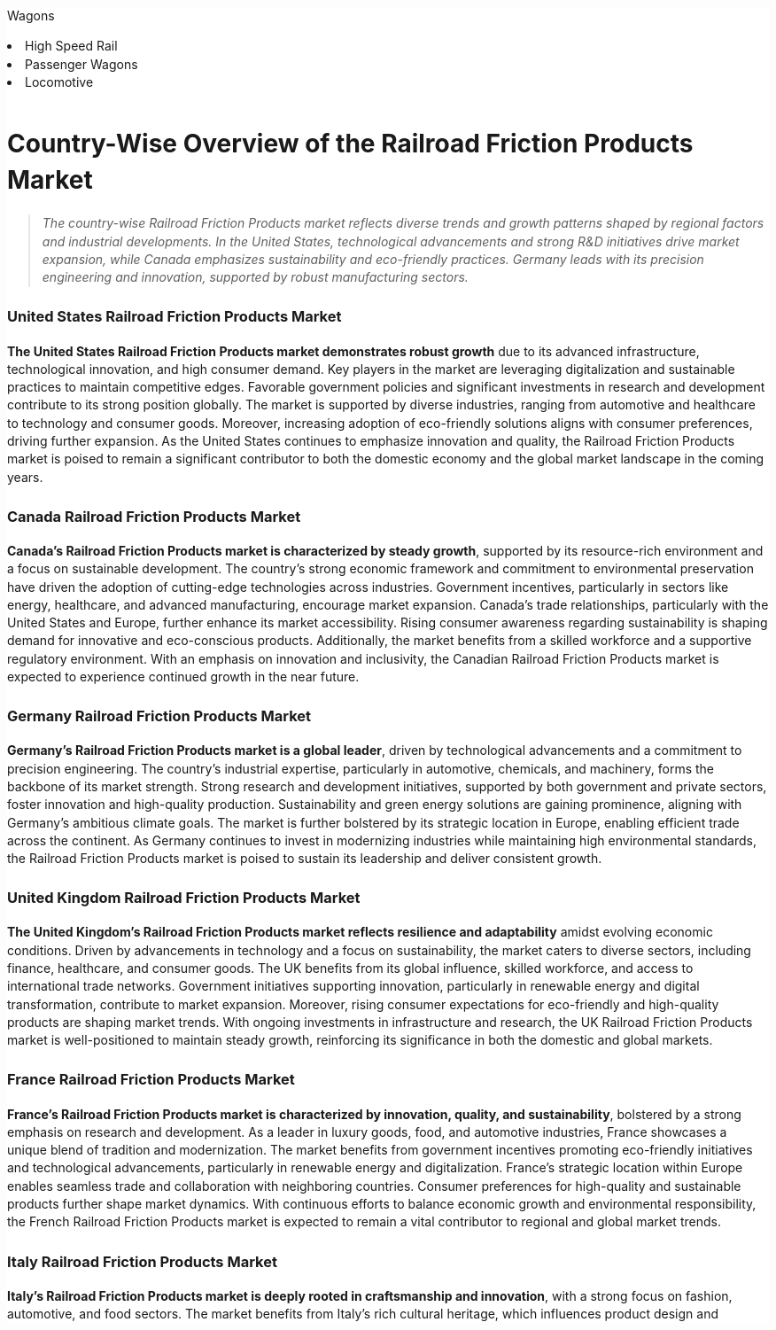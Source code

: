 Wagons</li><li>High Speed Rail</li><li>Passenger Wagons</li><li>Locomotive</li></ul><h1><span class="">Country-Wise Overview of the Railroad Friction Products Market<br /></span></h1><blockquote><p><em><span class="">The country-wise Railroad Friction Products market reflects diverse trends and growth patterns shaped by regional factors and industrial developments. In the United States, technological advancements and strong R&amp;D initiatives drive market expansion, while Canada emphasizes sustainability and eco-friendly practices. Germany leads with its precision engineering and innovation, supported by robust manufacturing sectors.</span></em></p></blockquote><h3><strong>United States Railroad Friction Products Market</strong></h3><p><strong>The United States Railroad Friction Products market demonstrates robust growth</strong> due to its advanced infrastructure, technological innovation, and high consumer demand. Key players in the market are leveraging digitalization and sustainable practices to maintain competitive edges. Favorable government policies and significant investments in research and development contribute to its strong position globally. The market is supported by diverse industries, ranging from automotive and healthcare to technology and consumer goods. Moreover, increasing adoption of eco-friendly solutions aligns with consumer preferences, driving further expansion. As the United States continues to emphasize innovation and quality, the Railroad Friction Products market is poised to remain a significant contributor to both the domestic economy and the global market landscape in the coming years.</p><h3><strong>Canada Railroad Friction Products Market</strong></h3><p><strong>Canada&rsquo;s Railroad Friction Products market is characterized by steady growth</strong>, supported by its resource-rich environment and a focus on sustainable development. The country&rsquo;s strong economic framework and commitment to environmental preservation have driven the adoption of cutting-edge technologies across industries. Government incentives, particularly in sectors like energy, healthcare, and advanced manufacturing, encourage market expansion. Canada&rsquo;s trade relationships, particularly with the United States and Europe, further enhance its market accessibility. Rising consumer awareness regarding sustainability is shaping demand for innovative and eco-conscious products. Additionally, the market benefits from a skilled workforce and a supportive regulatory environment. With an emphasis on innovation and inclusivity, the Canadian Railroad Friction Products market is expected to experience continued growth in the near future.</p><h3><strong>Germany Railroad Friction Products Market</strong></h3><p><strong>Germany&rsquo;s Railroad Friction Products market is a global leader</strong>, driven by technological advancements and a commitment to precision engineering. The country&rsquo;s industrial expertise, particularly in automotive, chemicals, and machinery, forms the backbone of its market strength. Strong research and development initiatives, supported by both government and private sectors, foster innovation and high-quality production. Sustainability and green energy solutions are gaining prominence, aligning with Germany&rsquo;s ambitious climate goals. The market is further bolstered by its strategic location in Europe, enabling efficient trade across the continent. As Germany continues to invest in modernizing industries while maintaining high environmental standards, the Railroad Friction Products market is poised to sustain its leadership and deliver consistent growth.</p><h3><strong>United Kingdom Railroad Friction Products Market</strong></h3><p><strong>The United Kingdom&rsquo;s Railroad Friction Products market reflects resilience and adaptability</strong> amidst evolving economic conditions. Driven by advancements in technology and a focus on sustainability, the market caters to diverse sectors, including finance, healthcare, and consumer goods. The UK benefits from its global influence, skilled workforce, and access to international trade networks. Government initiatives supporting innovation, particularly in renewable energy and digital transformation, contribute to market expansion. Moreover, rising consumer expectations for eco-friendly and high-quality products are shaping market trends. With ongoing investments in infrastructure and research, the UK Railroad Friction Products market is well-positioned to maintain steady growth, reinforcing its significance in both the domestic and global markets.</p><h3><strong>France Railroad Friction Products Market</strong></h3><p><strong>France&rsquo;s Railroad Friction Products market is characterized by innovation, quality, and sustainability</strong>, bolstered by a strong emphasis on research and development. As a leader in luxury goods, food, and automotive industries, France showcases a unique blend of tradition and modernization. The market benefits from government incentives promoting eco-friendly initiatives and technological advancements, particularly in renewable energy and digitalization. France&rsquo;s strategic location within Europe enables seamless trade and collaboration with neighboring countries. Consumer preferences for high-quality and sustainable products further shape market dynamics. With continuous efforts to balance economic growth and environmental responsibility, the French Railroad Friction Products market is expected to remain a vital contributor to regional and global market trends.</p><h3><strong>Italy Railroad Friction Products Market</strong></h3><p><strong>Italy&rsquo;s Railroad Friction Products market is deeply rooted in craftsmanship and innovation</strong>, with a strong focus on fashion, automotive, and food sectors. The market benefits from Italy&rsquo;s rich cultural heritage, which influences product design and